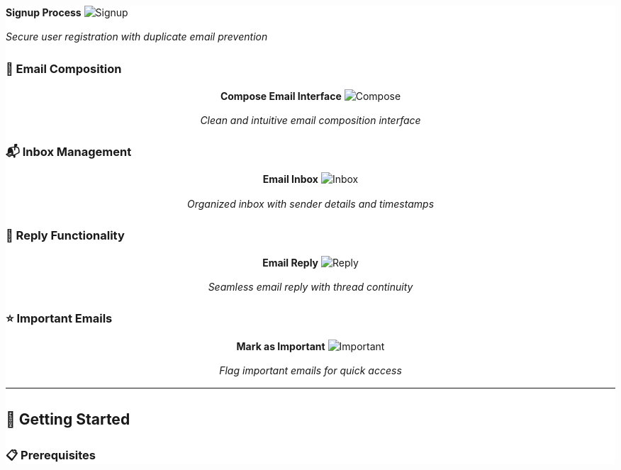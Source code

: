**Signup Process**
![Signup](https://raw.githubusercontent.com/MudasirNaeem1/smtp-mail-server/main/screenshots/signup.png)

*Secure user registration with duplicate email prevention*

</div>

### 📧 Email Composition
<div align="center">

**Compose Email Interface**
![Compose](https://raw.githubusercontent.com/MudasirNaeem1/smtp-mail-server/main/screenshots/compose.png)

*Clean and intuitive email composition interface*

</div>

### 📬 Inbox Management
<div align="center">

**Email Inbox**
![Inbox](https://raw.githubusercontent.com/MudasirNaeem1/smtp-mail-server/main/screenshots/inbox.png)

*Organized inbox with sender details and timestamps*

</div>

### 💬 Reply Functionality
<div align="center">

**Email Reply**
![Reply](https://raw.githubusercontent.com/MudasirNaeem1/smtp-mail-server/main/screenshots/reply.png)

*Seamless email reply with thread continuity*

</div>

### ⭐ Important Emails
<div align="center">

**Mark as Important**
![Important](https://raw.githubusercontent.com/MudasirNaeem1/smtp-mail-server/main/screenshots/important.png)

*Flag important emails for quick access*

</div>

---

## 🚀 Getting Started

### 📋 Prerequisites
